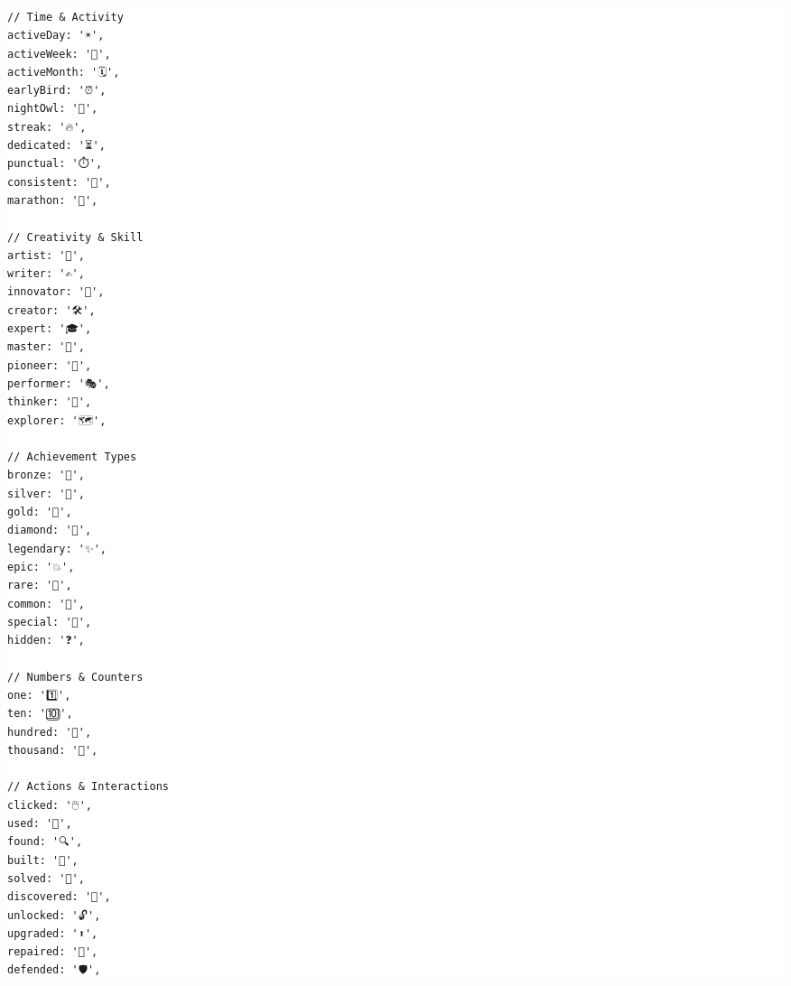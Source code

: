     // Time & Activity
    activeDay: '☀️',
    activeWeek: '📅',
    activeMonth: '🗓️',
    earlyBird: '⏰',
    nightOwl: '🌙',
    streak: '🔥',
    dedicated: '⏳',
    punctual: '⏱️',
    consistent: '🔄',
    marathon: '🏃',

    // Creativity & Skill
    artist: '🎨',
    writer: '✍️',
    innovator: '🔬',
    creator: '🛠️',
    expert: '🎓',
    master: '👑',
    pioneer: '🚀',
    performer: '🎭',
    thinker: '🧠',
    explorer: '🗺️',

    // Achievement Types
    bronze: '🥉',
    silver: '🥈',
    gold: '🥇',
    diamond: '💎',
    legendary: '✨',
    epic: '💥',
    rare: '🔮',
    common: '🔘',
    special: '🎁',
    hidden: '❓',

    // Numbers & Counters
    one: '1️⃣',
    ten: '🔟',
    hundred: '💯',
    thousand: '🔢',

    // Actions & Interactions
    clicked: '🖱️',
    used: '🔑',
    found: '🔍',
    built: '🧱',
    solved: '🧩',
    discovered: '🔭',
    unlocked: '🔓',
    upgraded: '⬆️',
    repaired: '🔧',
    defended: '🛡️',
